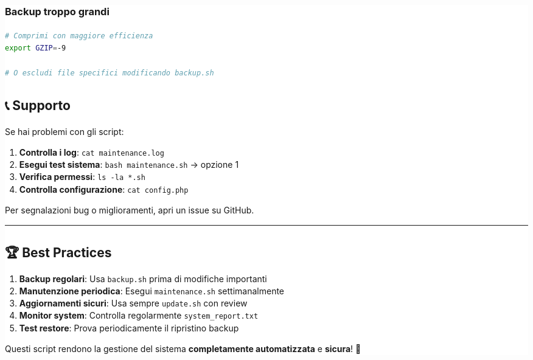 ### Backup troppo grandi
```bash
# Comprimi con maggiore efficienza
export GZIP=-9

# O escludi file specifici modificando backup.sh
```

## 📞 Supporto

Se hai problemi con gli script:

1. **Controlla i log**: `cat maintenance.log`
2. **Esegui test sistema**: `bash maintenance.sh` → opzione 1
3. **Verifica permessi**: `ls -la *.sh`
4. **Controlla configurazione**: `cat config.php`

Per segnalazioni bug o miglioramenti, apri un issue su GitHub.

---

## 🏆 Best Practices

1. **Backup regolari**: Usa `backup.sh` prima di modifiche importanti
2. **Manutenzione periodica**: Esegui `maintenance.sh` settimanalmente  
3. **Aggiornamenti sicuri**: Usa sempre `update.sh` con review
4. **Monitor system**: Controlla regolarmente `system_report.txt`
5. **Test restore**: Prova periodicamente il ripristino backup

Questi script rendono la gestione del sistema **completamente automatizzata** e **sicura**! 🚀
